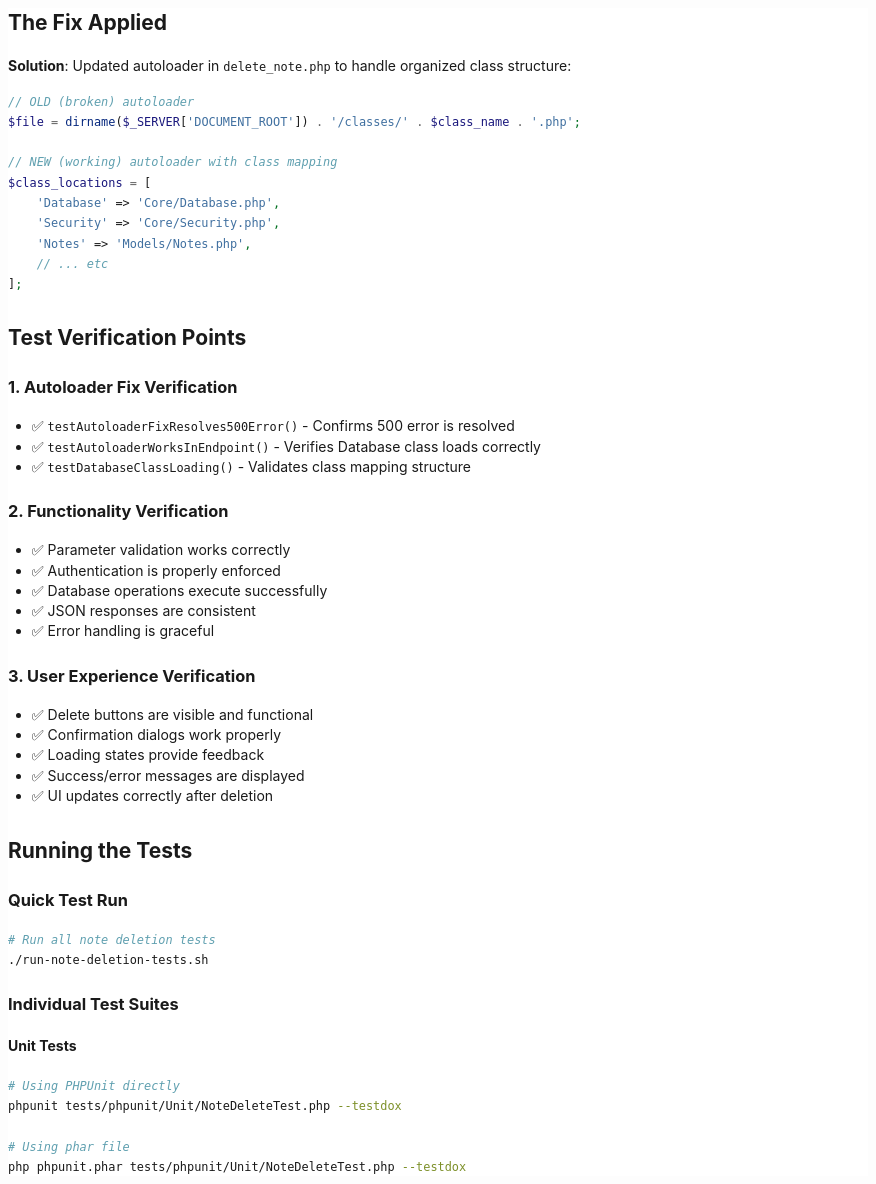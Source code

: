 ## The Fix Applied

**Solution**: Updated autoloader in `delete_note.php` to handle organized class structure:

```php
// OLD (broken) autoloader
$file = dirname($_SERVER['DOCUMENT_ROOT']) . '/classes/' . $class_name . '.php';

// NEW (working) autoloader with class mapping
$class_locations = [
    'Database' => 'Core/Database.php',
    'Security' => 'Core/Security.php',
    'Notes' => 'Models/Notes.php',
    // ... etc
];
```

## Test Verification Points

### 1. Autoloader Fix Verification
- ✅ `testAutoloaderFixResolves500Error()` - Confirms 500 error is resolved
- ✅ `testAutoloaderWorksInEndpoint()` - Verifies Database class loads correctly
- ✅ `testDatabaseClassLoading()` - Validates class mapping structure

### 2. Functionality Verification
- ✅ Parameter validation works correctly
- ✅ Authentication is properly enforced
- ✅ Database operations execute successfully
- ✅ JSON responses are consistent
- ✅ Error handling is graceful

### 3. User Experience Verification
- ✅ Delete buttons are visible and functional
- ✅ Confirmation dialogs work properly
- ✅ Loading states provide feedback
- ✅ Success/error messages are displayed
- ✅ UI updates correctly after deletion

## Running the Tests

### Quick Test Run
```bash
# Run all note deletion tests
./run-note-deletion-tests.sh
```

### Individual Test Suites

#### Unit Tests
```bash
# Using PHPUnit directly
phpunit tests/phpunit/Unit/NoteDeleteTest.php --testdox

# Using phar file
php phpunit.phar tests/phpunit/Unit/NoteDeleteTest.php --testdox
```
